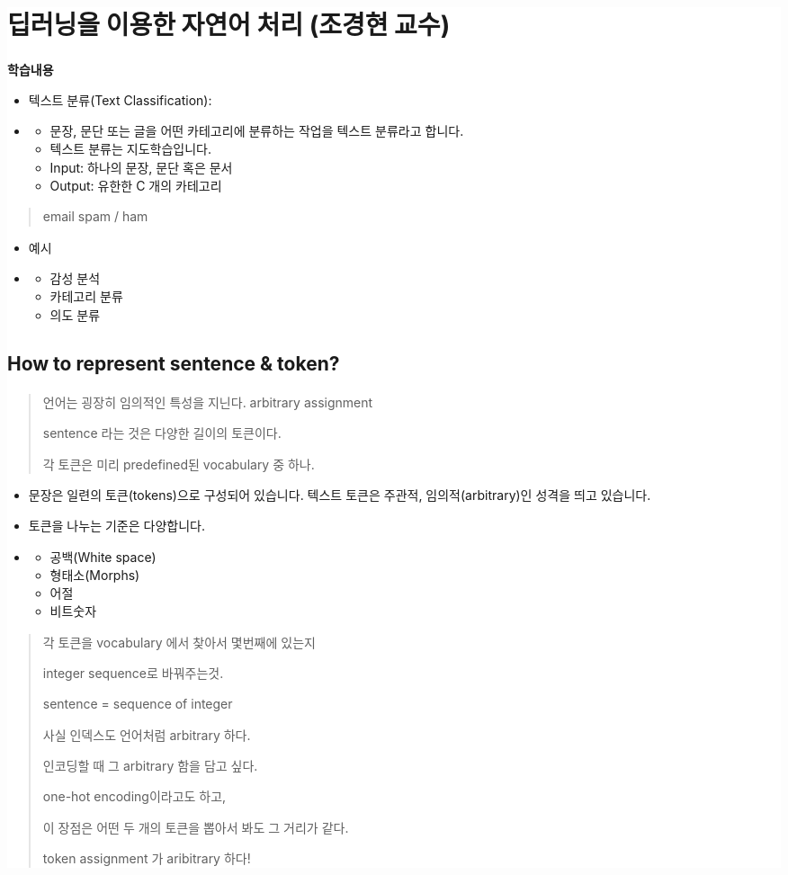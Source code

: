 # 딥러닝을 이용한 자연어 처리 (조경현 교수)





**학습내용**

- 텍스트 분류(Text Classification):

- - 문장, 문단 또는 글을 어떤 카테고리에 분류하는 작업을 텍스트 분류라고 합니다.
  - 텍스트 분류는 지도학습입니다.
  - Input: 하나의 문장, 문단 혹은 문서
  - Output: 유한한 C 개의 카테고리

> email spam / ham 

 

- 예시

- - 감성 분석
  - 카테고리 분류
  - 의도 분류

## How to represent sentence & token?

> 언어는 굉장히 임의적인 특성을 지닌다. arbitrary assignment 
>
> sentence 라는 것은 다양한 길이의 토큰이다. 
>
> 각 토큰은 미리 predefined된 vocabulary 중 하나. 





- 문장은 일련의 토큰(tokens)으로 구성되어 있습니다. 텍스트 토큰은 주관적, 임의적(arbitrary)인 성격을 띄고 있습니다.  

- 토큰을 나누는 기준은 다양합니다.

- - 공백(White space)
  - 형태소(Morphs)
  - 어절
  - 비트숫자

>  각 토큰을 vocabulary 에서 찾아서 몇번째에 있는지
>
> integer sequence로 바꿔주는것.
>
> sentence = sequence of integer
>
> 사실 인덱스도 언어처럼 arbitrary 하다. 
>
> 인코딩할 때 그 arbitrary 함을 담고 싶다. 
>
> one-hot encoding이라고도 하고, 
>
> 이 장점은 어떤 두 개의 토큰을 뽑아서 봐도 그 거리가 같다. 
>
> token assignment 가 aribitrary 하다!
